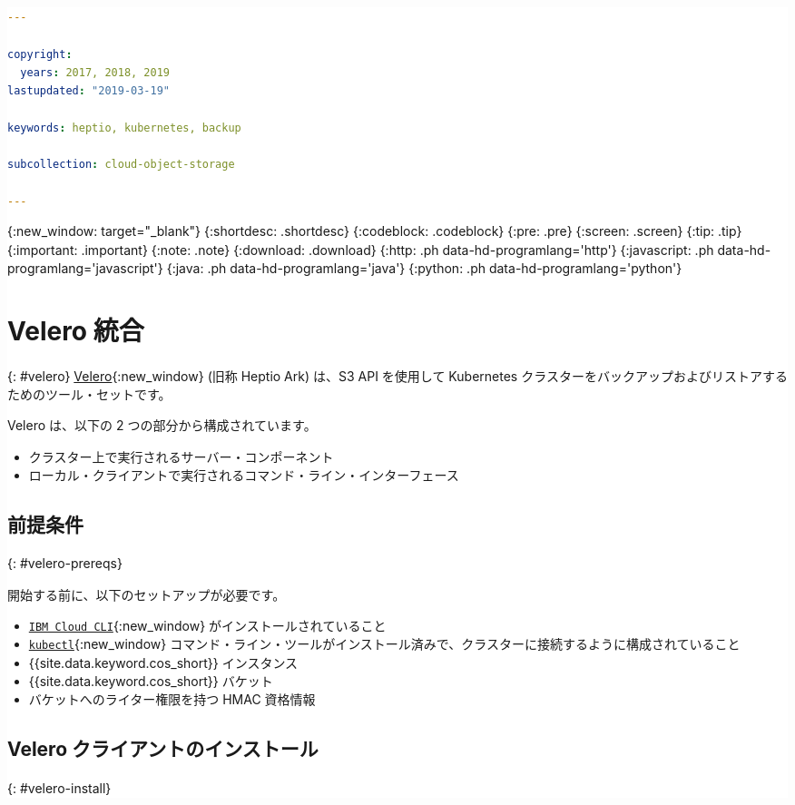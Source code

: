 ```yaml
---

copyright:
  years: 2017, 2018, 2019
lastupdated: "2019-03-19"

keywords: heptio, kubernetes, backup

subcollection: cloud-object-storage

---
```

{:new_window: target="_blank"}
{:shortdesc: .shortdesc}
{:codeblock: .codeblock}
{:pre: .pre}
{:screen: .screen}
{:tip: .tip}
{:important: .important}
{:note: .note}
{:download: .download} 
{:http: .ph data-hd-programlang='http'} 
{:javascript: .ph data-hd-programlang='javascript'} 
{:java: .ph data-hd-programlang='java'} 
{:python: .ph data-hd-programlang='python'}

# Velero 統合
{: #velero}
[Velero](https://github.com/heptio/velero){:new_window} (旧称 Heptio Ark) は、S3 API を使用して Kubernetes クラスターをバックアップおよびリストアするためのツール・セットです。

Velero は、以下の 2 つの部分から構成されています。

* クラスター上で実行されるサーバー・コンポーネント
* ローカル・クライアントで実行されるコマンド・ライン・インターフェース

## 前提条件
{: #velero-prereqs}

開始する前に、以下のセットアップが必要です。

* [`IBM Cloud CLI`](/docs/cli?topic=cloud-cli-getting-started){:new_window} がインストールされていること
* [`kubectl`](https://kubernetes.io/docs/reference/kubectl/overview/){:new_window} コマンド・ライン・ツールがインストール済みで、クラスターに接続するように構成されていること
* {{site.data.keyword.cos_short}} インスタンス
* {{site.data.keyword.cos_short}} バケット
* バケットへのライター権限を持つ HMAC 資格情報

## Velero クライアントのインストール
{: #velero-install}
